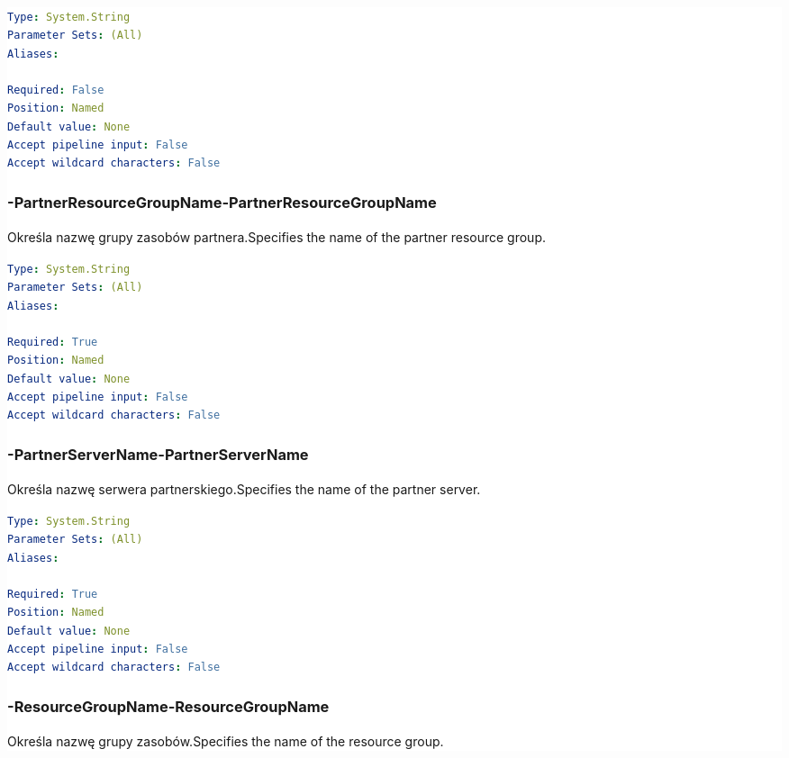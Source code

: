 ```yaml
Type: System.String
Parameter Sets: (All)
Aliases:

Required: False
Position: Named
Default value: None
Accept pipeline input: False
Accept wildcard characters: False
```

### <span data-ttu-id="021c1-115">-PartnerResourceGroupName</span><span class="sxs-lookup"><span data-stu-id="021c1-115">-PartnerResourceGroupName</span></span>
<span data-ttu-id="021c1-116">Określa nazwę grupy zasobów partnera.</span><span class="sxs-lookup"><span data-stu-id="021c1-116">Specifies the name of the partner resource group.</span></span>

```yaml
Type: System.String
Parameter Sets: (All)
Aliases:

Required: True
Position: Named
Default value: None
Accept pipeline input: False
Accept wildcard characters: False
```

### <span data-ttu-id="021c1-117">-PartnerServerName</span><span class="sxs-lookup"><span data-stu-id="021c1-117">-PartnerServerName</span></span>
<span data-ttu-id="021c1-118">Określa nazwę serwera partnerskiego.</span><span class="sxs-lookup"><span data-stu-id="021c1-118">Specifies the name of the partner server.</span></span>

```yaml
Type: System.String
Parameter Sets: (All)
Aliases:

Required: True
Position: Named
Default value: None
Accept pipeline input: False
Accept wildcard characters: False
```

### <span data-ttu-id="021c1-119">-ResourceGroupName</span><span class="sxs-lookup"><span data-stu-id="021c1-119">-ResourceGroupName</span></span>
<span data-ttu-id="021c1-120">Określa nazwę grupy zasobów.</span><span class="sxs-lookup"><span data-stu-id="021c1-120">Specifies the name of the resource group.</span></span>
